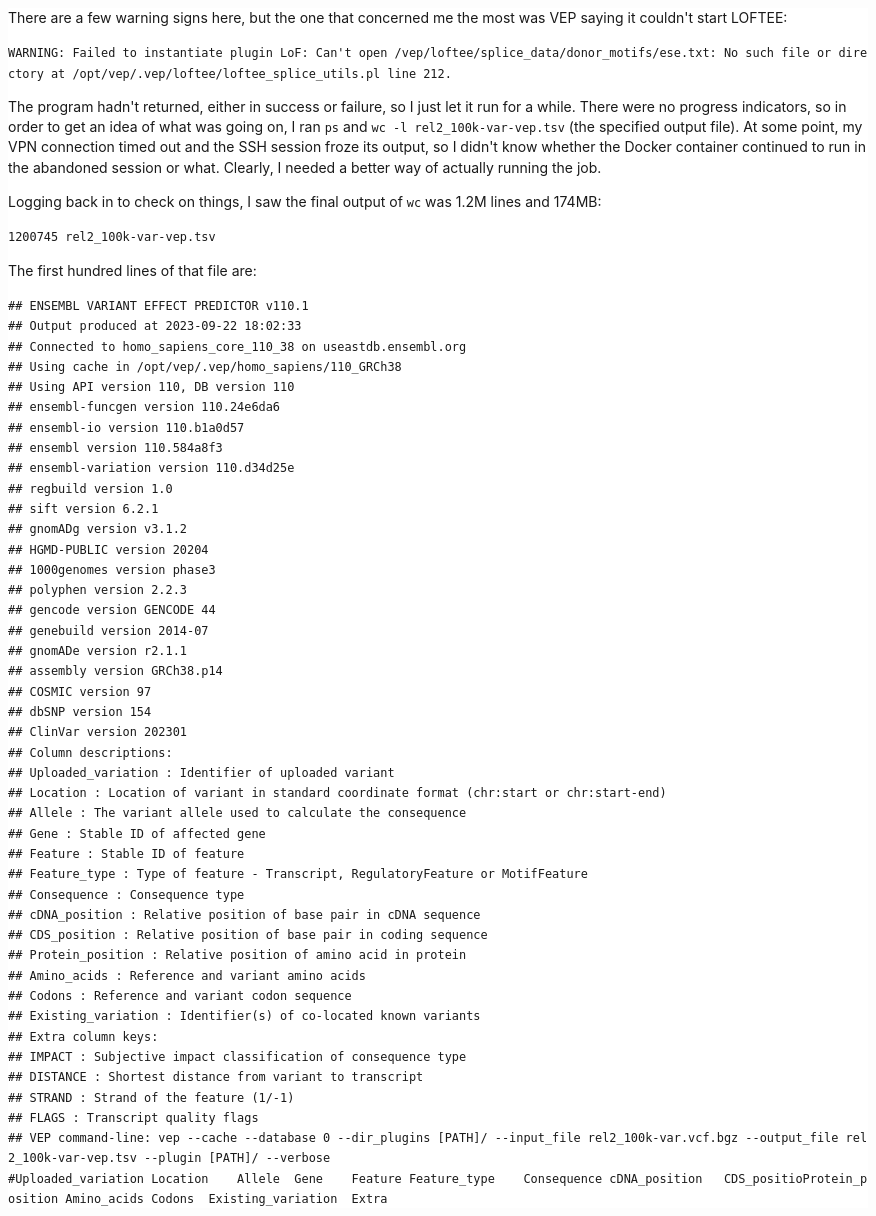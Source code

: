 There are a few warning signs here, but the one that concerned me the most was VEP saying it couldn't start LOFTEE:
```
WARNING: Failed to instantiate plugin LoF: Can't open /vep/loftee/splice_data/donor_motifs/ese.txt: No such file or directory at /opt/vep/.vep/loftee/loftee_splice_utils.pl line 212.
```

The program hadn't returned, either in success or failure, so I just let it run for a while. There were no progress indicators, so in order to get an idea of what was going on, I ran `ps` and `wc -l rel2_100k-var-vep.tsv` (the specified output file). At some point, my VPN connection timed out and the SSH session froze its output, so I didn't know whether the Docker container continued to run in the abandoned session or what. Clearly, I needed a better way of actually running the job.

Logging back in to check on things, I saw the final output of `wc` was 1.2M lines and 174MB:
```
1200745 rel2_100k-var-vep.tsv
```

The first hundred lines of that file are:
```
## ENSEMBL VARIANT EFFECT PREDICTOR v110.1
## Output produced at 2023-09-22 18:02:33
## Connected to homo_sapiens_core_110_38 on useastdb.ensembl.org
## Using cache in /opt/vep/.vep/homo_sapiens/110_GRCh38
## Using API version 110, DB version 110
## ensembl-funcgen version 110.24e6da6
## ensembl-io version 110.b1a0d57
## ensembl version 110.584a8f3
## ensembl-variation version 110.d34d25e
## regbuild version 1.0
## sift version 6.2.1
## gnomADg version v3.1.2
## HGMD-PUBLIC version 20204
## 1000genomes version phase3
## polyphen version 2.2.3
## gencode version GENCODE 44
## genebuild version 2014-07
## gnomADe version r2.1.1
## assembly version GRCh38.p14
## COSMIC version 97
## dbSNP version 154
## ClinVar version 202301
## Column descriptions:
## Uploaded_variation : Identifier of uploaded variant
## Location : Location of variant in standard coordinate format (chr:start or chr:start-end)
## Allele : The variant allele used to calculate the consequence
## Gene : Stable ID of affected gene
## Feature : Stable ID of feature
## Feature_type : Type of feature - Transcript, RegulatoryFeature or MotifFeature
## Consequence : Consequence type
## cDNA_position : Relative position of base pair in cDNA sequence
## CDS_position : Relative position of base pair in coding sequence
## Protein_position : Relative position of amino acid in protein
## Amino_acids : Reference and variant amino acids
## Codons : Reference and variant codon sequence
## Existing_variation : Identifier(s) of co-located known variants
## Extra column keys:
## IMPACT : Subjective impact classification of consequence type
## DISTANCE : Shortest distance from variant to transcript
## STRAND : Strand of the feature (1/-1)
## FLAGS : Transcript quality flags
## VEP command-line: vep --cache --database 0 --dir_plugins [PATH]/ --input_file rel2_100k-var.vcf.bgz --output_file rel2_100k-var-vep.tsv --plugin [PATH]/ --verbose
#Uploaded_variation	Location	Allele	Gene	Feature	Feature_type	Consequence	cDNA_position	CDS_positioProtein_position	Amino_acids	Codons	Existing_variation	Extra
```